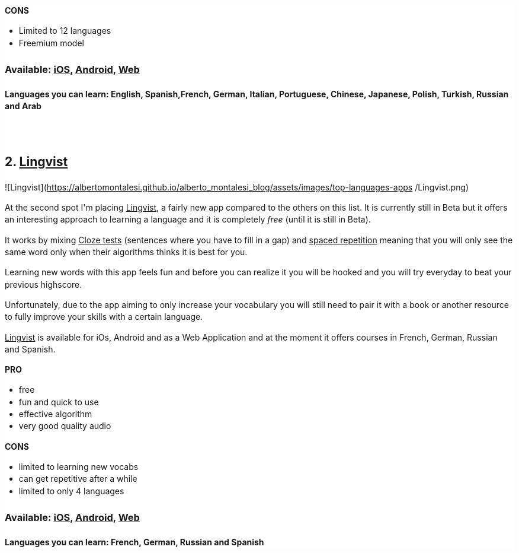 **CONS**
- Limited to 12 languages
- Freemium model

### **Available**: [iOS](https://itunes.apple.com/vn/app/busuu-learn-english-spanish-other-languages/id379968583?mt=8), [Android](https://play.google.com/store/apps/details?id=com.busuu.android.enc&hl=en), [Web](https://www.busuu.com)
#### Languages you can learn: English, Spanish,French, German, Italian, Portuguese, Chinese, Japanese, Polish, Turkish, Russian and Arab

&nbsp;
&nbsp;




## 2. [Lingvist](https://lingvist.com/)

![Lingvist](https://albertomontalesi.github.io/alberto_montalesi_blog/assets/images/top-languages-apps
/Lingvist.png)

At the second spot I'm placing [Lingvist](https://lingvist.com/), a fairly new app compared to the others on this list.
It is currently still in Beta but it offers an interesting approach to learning a language and it is completely *free* (until it is still in Beta).

It works by mixing [Cloze tests](https://en.wikipedia.org/wiki/Cloze_test) (sentences where you have to fill in a gap) and [spaced repetition](https://en.wikipedia.org/wiki/Spaced_repetition) meaning that you will only see the same word only when their algorithms thinks it is best for you.

Learning new words with this app feels fun and before you can realize it you will be hooked and you will try everyday to beat your previous highscore.

Unfortunately, due to the app aiming to only increase your vocabulary you will still need to pair it with a book or another resource to fully improve your skills with a certain language.

[Lingvist](https://lingvist.com/) is available for iOs, Android and as a Web Application and at the moment it offers courses in French, German, Russian and Spanish.


**PRO**
- free
- fun and quick to use
- effective algorithm
- very good quality audio

**CONS**
- limited to learning new vocabs
- can get repetitive after a while
- limited to only 4 languages

### **Available**: [iOS](https://itunes.apple.com/us/app/lingvist-learn-french-spanish-german-english/id969093402?mt=8), [Android](https://play.google.com/store/apps/details?id=io.lingvist.android&hl=en), [Web](https://lingvist.com)
#### Languages you can learn: French, German, Russian and Spanish
